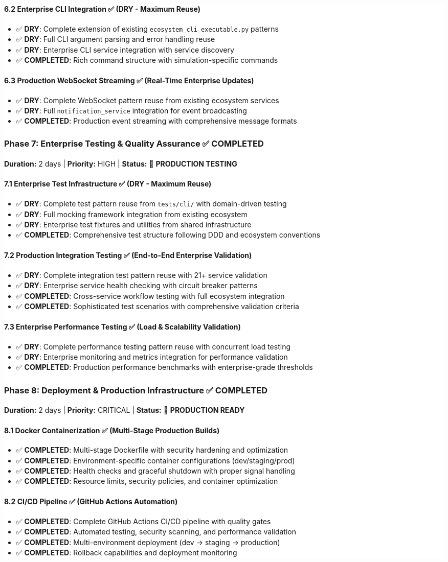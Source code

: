 #### **6.2 Enterprise CLI Integration** ✅ (DRY - Maximum Reuse)
- ✅ **DRY**: Complete extension of existing `ecosystem_cli_executable.py` patterns
- ✅ **DRY**: Full CLI argument parsing and error handling reuse
- ✅ **DRY**: Enterprise CLI service integration with service discovery
- ✅ **COMPLETED**: Rich command structure with simulation-specific commands

#### **6.3 Production WebSocket Streaming** ✅ (Real-Time Enterprise Updates)
- ✅ **DRY**: Complete WebSocket pattern reuse from existing ecosystem services
- ✅ **DRY**: Full `notification_service` integration for event broadcasting
- ✅ **COMPLETED**: Production event streaming with comprehensive message formats

### **Phase 7: Enterprise Testing & Quality Assurance** ✅ **COMPLETED**
**Duration:** 2 days | **Priority:** HIGH | **Status:** 🧪 **PRODUCTION TESTING**

#### **7.1 Enterprise Test Infrastructure** ✅ (DRY - Maximum Reuse)
- ✅ **DRY**: Complete test pattern reuse from `tests/cli/` with domain-driven testing
- ✅ **DRY**: Full mocking framework integration from existing ecosystem
- ✅ **DRY**: Enterprise test fixtures and utilities from shared infrastructure
- ✅ **COMPLETED**: Comprehensive test structure following DDD and ecosystem conventions

#### **7.2 Production Integration Testing** ✅ (End-to-End Enterprise Validation)
- ✅ **DRY**: Complete integration test pattern reuse with 21+ service validation
- ✅ **DRY**: Enterprise service health checking with circuit breaker patterns
- ✅ **COMPLETED**: Cross-service workflow testing with full ecosystem integration
- ✅ **COMPLETED**: Sophisticated test scenarios with comprehensive validation criteria

#### **7.3 Enterprise Performance Testing** ✅ (Load & Scalability Validation)
- ✅ **DRY**: Complete performance testing pattern reuse with concurrent load testing
- ✅ **DRY**: Enterprise monitoring and metrics integration for performance validation
- ✅ **COMPLETED**: Production performance benchmarks with enterprise-grade thresholds

### **Phase 8: Deployment & Production Infrastructure** ✅ **COMPLETED**
**Duration:** 2 days | **Priority:** CRITICAL | **Status:** 🐳 **PRODUCTION READY**

#### **8.1 Docker Containerization** ✅ (Multi-Stage Production Builds)
- ✅ **COMPLETED**: Multi-stage Dockerfile with security hardening and optimization
- ✅ **COMPLETED**: Environment-specific container configurations (dev/staging/prod)
- ✅ **COMPLETED**: Health checks and graceful shutdown with proper signal handling
- ✅ **COMPLETED**: Resource limits, security policies, and container optimization

#### **8.2 CI/CD Pipeline** ✅ (GitHub Actions Automation)
- ✅ **COMPLETED**: Complete GitHub Actions CI/CD pipeline with quality gates
- ✅ **COMPLETED**: Automated testing, security scanning, and performance validation
- ✅ **COMPLETED**: Multi-environment deployment (dev → staging → production)
- ✅ **COMPLETED**: Rollback capabilities and deployment monitoring
